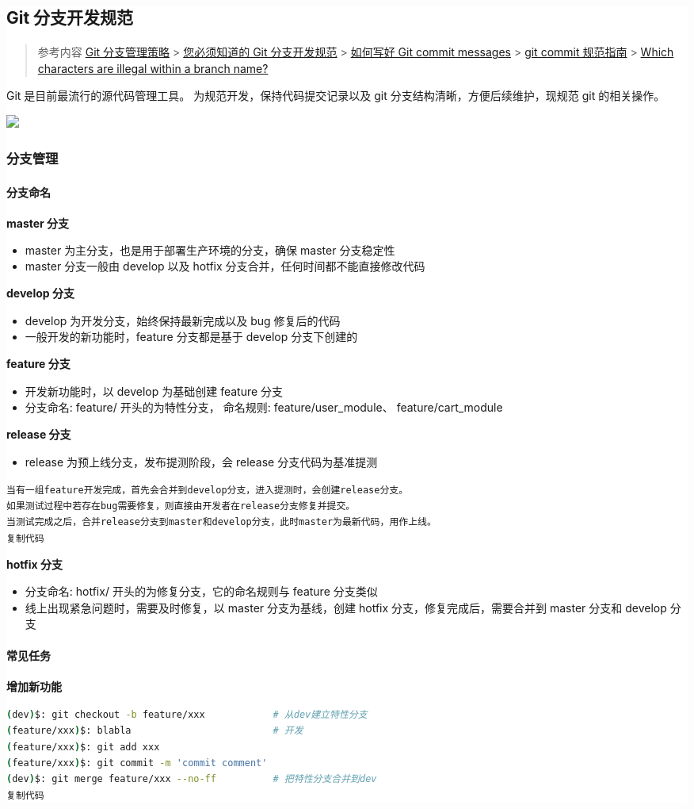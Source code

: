 ## Git 分支开发规范

> 参考内容
> [Git 分支管理策略](http://www.ruanyifeng.com/blog/2012/07/git.html) > [您必须知道的 Git 分支开发规范](https://juejin.im/post/5b4328bbf265da0fa21a6820) > [如何写好 Git commit messages](https://www.zhihu.com/question/21209619) > [git commit 规范指南](https://segmentfault.com/a/1190000009048911) > [Which characters are illegal within a branch name?](https://stackoverflow.com/questions/3651860/which-characters-are-illegal-within-a-branch-name)

Git 是目前最流行的源代码管理工具。 为规范开发，保持代码提交记录以及 git 分支结构清晰，方便后续维护，现规范 git 的相关操作。

![](https://blog-1251678165.cos.ap-chengdu.myqcloud.com/PWAUoF.jpg)

### 分支管理

#### 分支命名

**master 分支**

- master 为主分支，也是用于部署生产环境的分支，确保 master 分支稳定性
- master 分支一般由 develop 以及 hotfix 分支合并，任何时间都不能直接修改代码

**develop 分支**

- develop 为开发分支，始终保持最新完成以及 bug 修复后的代码
- 一般开发的新功能时，feature 分支都是基于 develop 分支下创建的

**feature 分支**

- 开发新功能时，以 develop 为基础创建 feature 分支
- 分支命名: feature/ 开头的为特性分支， 命名规则: feature/user_module、 feature/cart_module

**release 分支**

- release 为预上线分支，发布提测阶段，会 release 分支代码为基准提测

```
当有一组feature开发完成，首先会合并到develop分支，进入提测时，会创建release分支。
如果测试过程中若存在bug需要修复，则直接由开发者在release分支修复并提交。
当测试完成之后，合并release分支到master和develop分支，此时master为最新代码，用作上线。
复制代码
```

**hotfix 分支**

- 分支命名: hotfix/ 开头的为修复分支，它的命名规则与 feature 分支类似
- 线上出现紧急问题时，需要及时修复，以 master 分支为基线，创建 hotfix 分支，修复完成后，需要合并到 master 分支和 develop 分支

#### 常见任务

**增加新功能**

```bash
(dev)$: git checkout -b feature/xxx            # 从dev建立特性分支
(feature/xxx)$: blabla                         # 开发
(feature/xxx)$: git add xxx
(feature/xxx)$: git commit -m 'commit comment'
(dev)$: git merge feature/xxx --no-ff          # 把特性分支合并到dev
复制代码
```
